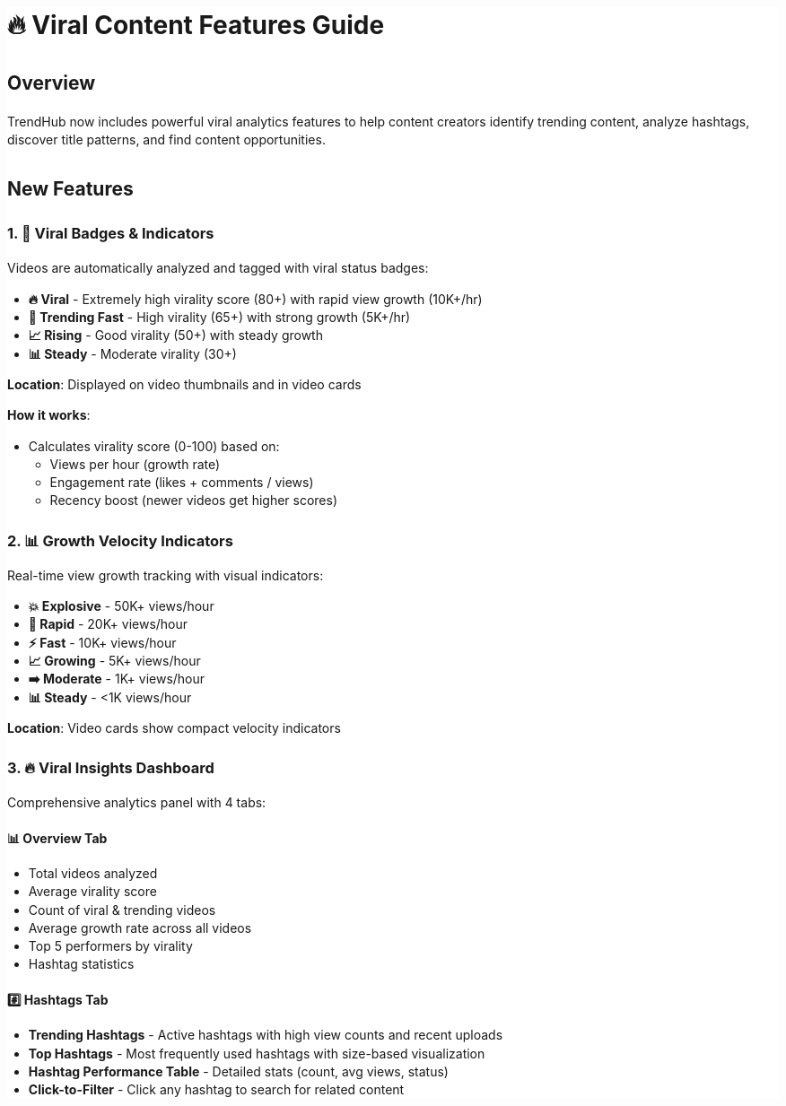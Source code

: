 # 🔥 Viral Content Features Guide

## Overview
TrendHub now includes powerful viral analytics features to help content creators identify trending content, analyze hashtags, discover title patterns, and find content opportunities.

## New Features

### 1. 🚀 Viral Badges & Indicators
Videos are automatically analyzed and tagged with viral status badges:

- **🔥 Viral** - Extremely high virality score (80+) with rapid view growth (10K+/hr)
- **🚀 Trending Fast** - High virality (65+) with strong growth (5K+/hr)
- **📈 Rising** - Good virality (50+) with steady growth
- **📊 Steady** - Moderate virality (30+)

**Location**: Displayed on video thumbnails and in video cards

**How it works**: 
- Calculates virality score (0-100) based on:
  - Views per hour (growth rate)
  - Engagement rate (likes + comments / views)
  - Recency boost (newer videos get higher scores)

### 2. 📊 Growth Velocity Indicators
Real-time view growth tracking with visual indicators:

- **💥 Explosive** - 50K+ views/hour
- **🚀 Rapid** - 20K+ views/hour  
- **⚡ Fast** - 10K+ views/hour
- **📈 Growing** - 5K+ views/hour
- **➡️ Moderate** - 1K+ views/hour
- **📊 Steady** - <1K views/hour

**Location**: Video cards show compact velocity indicators

### 3. 🔥 Viral Insights Dashboard
Comprehensive analytics panel with 4 tabs:

#### 📊 Overview Tab
- Total videos analyzed
- Average virality score
- Count of viral & trending videos
- Average growth rate across all videos
- Top 5 performers by virality
- Hashtag statistics

#### #️⃣ Hashtags Tab
- **Trending Hashtags** - Active hashtags with high view counts and recent uploads
- **Top Hashtags** - Most frequently used hashtags with size-based visualization
- **Hashtag Performance Table** - Detailed stats (count, avg views, status)
- **Click-to-Filter** - Click any hashtag to search for related content
